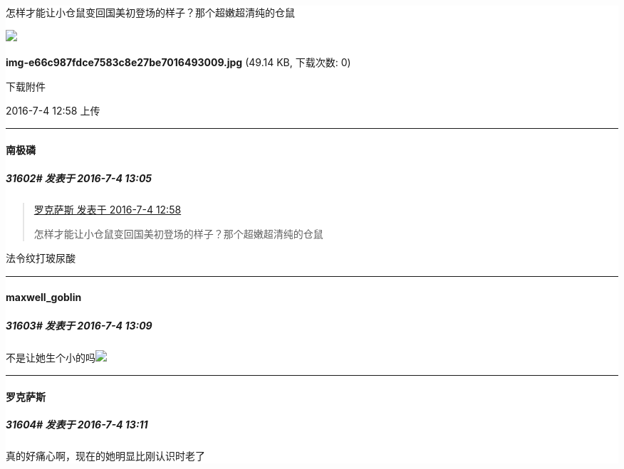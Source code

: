 怎样才能让小仓鼠变回国美初登场的样子？那个超嫩超清纯的仓鼠

<img src="http://img.saraba1st.com/forum/201607/04/125815m37m2l7d3i81dzl1.jpg" referrerpolicy="no-referrer">


<strong>img-e66c987fdce7583c8e27be7016493009.jpg</strong> (49.14 KB, 下载次数: 0)

下载附件

2016-7-4 12:58 上传












*****

####  南极磷  
##### 31602#       发表于 2016-7-4 13:05



<blockquote><a href="httphttps://bbs.saraba1st.com/2b/forum.php?mod=redirect&amp;goto=findpost&amp;pid=32852497&amp;ptid=1105387" target="_blank">罗克萨斯 发表于 2016-7-4 12:58</a>

怎样才能让小仓鼠变回国美初登场的样子？那个超嫩超清纯的仓鼠</blockquote>
法令纹打玻尿酸







*****

####  maxwell_goblin  
##### 31603#       发表于 2016-7-4 13:09




不是让她生个小的吗<img src="https://static.saraba1st.com/image/smiley/face/91.gif" referrerpolicy="no-referrer">







*****

####  罗克萨斯  
##### 31604#       发表于 2016-7-4 13:11




真的好痛心啊，现在的她明显比刚认识时老了


